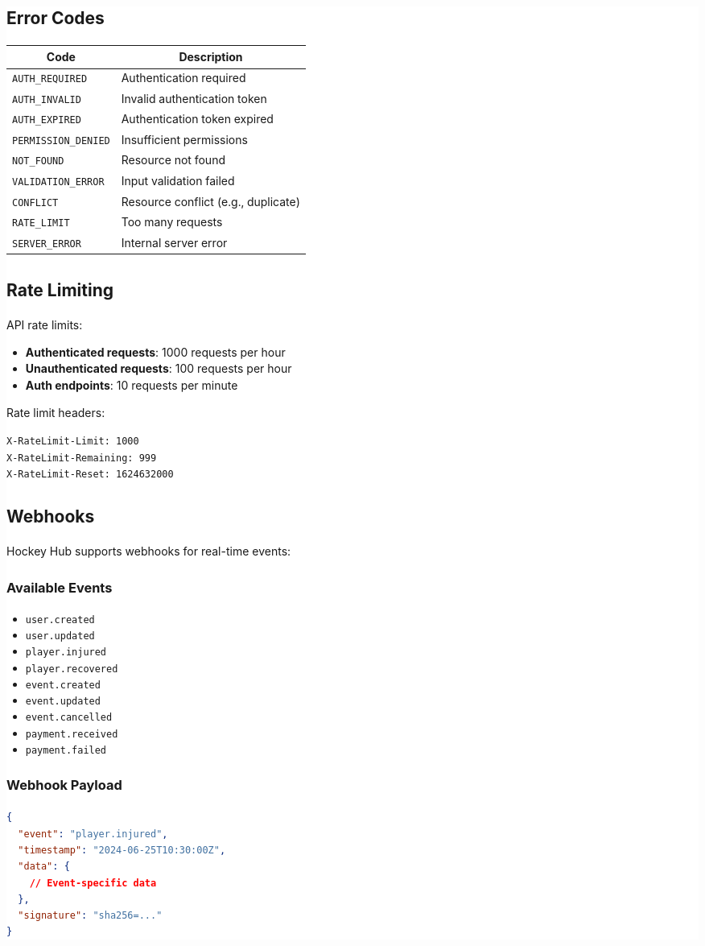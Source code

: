 ## Error Codes

| Code | Description |
|------|-------------|
| `AUTH_REQUIRED` | Authentication required |
| `AUTH_INVALID` | Invalid authentication token |
| `AUTH_EXPIRED` | Authentication token expired |
| `PERMISSION_DENIED` | Insufficient permissions |
| `NOT_FOUND` | Resource not found |
| `VALIDATION_ERROR` | Input validation failed |
| `CONFLICT` | Resource conflict (e.g., duplicate) |
| `RATE_LIMIT` | Too many requests |
| `SERVER_ERROR` | Internal server error |

## Rate Limiting

API rate limits:
- **Authenticated requests**: 1000 requests per hour
- **Unauthenticated requests**: 100 requests per hour
- **Auth endpoints**: 10 requests per minute

Rate limit headers:
```
X-RateLimit-Limit: 1000
X-RateLimit-Remaining: 999
X-RateLimit-Reset: 1624632000
```

## Webhooks

Hockey Hub supports webhooks for real-time events:

### Available Events
- `user.created`
- `user.updated`
- `player.injured`
- `player.recovered`
- `event.created`
- `event.updated`
- `event.cancelled`
- `payment.received`
- `payment.failed`

### Webhook Payload
```json
{
  "event": "player.injured",
  "timestamp": "2024-06-25T10:30:00Z",
  "data": {
    // Event-specific data
  },
  "signature": "sha256=..."
}
```
